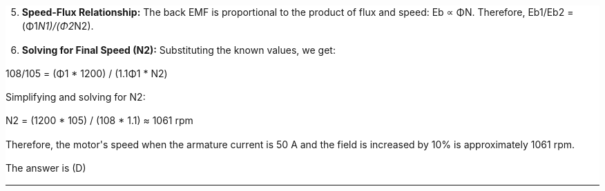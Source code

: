 5. **Speed-Flux Relationship:** The back EMF is proportional to the product of flux and speed: Eb ∝ ΦN.  Therefore, Eb1/Eb2 = (Φ1*N1)/(Φ2*N2).

6. **Solving for Final Speed (N2):** Substituting the known values, we get:

108/105 = (Φ1 * 1200) / (1.1Φ1 * N2)

Simplifying and solving for N2:

N2 = (1200 * 105) / (108 * 1.1) ≈ 1061 rpm

Therefore, the motor's speed when the armature current is 50 A and the field is increased by 10% is approximately 1061 rpm.

The answer is (D)



[//]: # (2024-11-17 22:21:43)

---






[//]: # (2024-11-17 22:20:57)
[//]: # (2024-11-17 22:20:57)
[//]: # (2024-11-17 22:20:57)
[//]: # (2024-11-17 22:20:57)
[//]: # (2024-11-17 22:20:57)
[//]: # (2024-11-17 22:20:57)
[//]: # (2024-11-17 22:21:13)
[//]: # (2024-11-17 22:21:13)
[//]: # (2024-11-17 22:21:13)
[//]: # (2024-11-17 22:21:18)
[//]: # (2024-11-17 22:21:18)
[//]: # (2024-11-17 22:21:18)
[//]: # (2024-11-17 22:21:23)
[//]: # (2024-11-17 22:21:23)
[//]: # (2024-11-17 22:21:23)
[//]: # (2024-11-17 22:21:24)
[//]: # (2024-11-17 22:21:24)
[//]: # (2024-11-17 22:21:24)
[//]: # (2024-11-17 22:21:24)
[//]: # (2024-11-17 22:21:24)
[//]: # (2024-11-17 22:21:24)
[//]: # (2024-11-17 22:21:26)
[//]: # (2024-11-17 22:21:26)
[//]: # (2024-11-17 22:21:26)
[//]: # (2024-11-17 22:21:32)
[//]: # (2024-11-17 22:21:32)
[//]: # (2024-11-17 22:21:32)
[//]: # (2024-11-17 22:21:39)
[//]: # (2024-11-17 22:21:39)
[//]: # (2024-11-17 22:21:39)